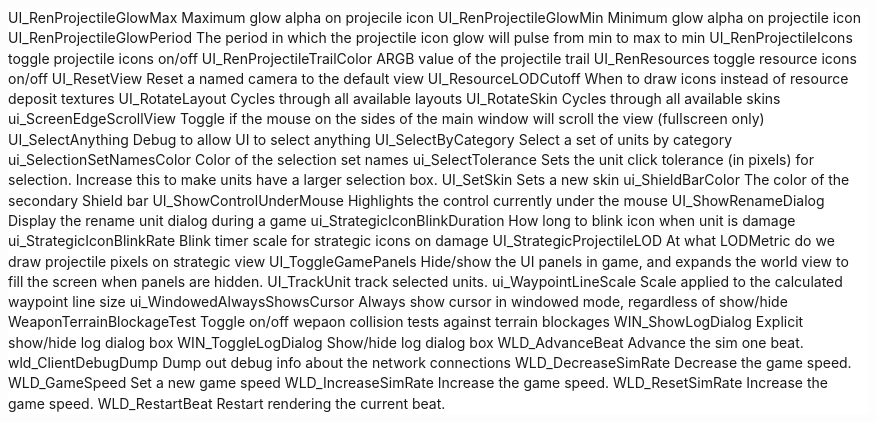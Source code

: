 <tr><td>UI_RenProjectileGlowMax                    </td><td>Maximum glow alpha on projecile icon</td></tr>
<tr><td>UI_RenProjectileGlowMin                    </td><td>Minimum glow alpha on projectile icon</td></tr>
<tr><td>UI_RenProjectileGlowPeriod                 </td><td>The period in which the projectile icon glow will pulse from min to max to min</td></tr>
<tr><td>UI_RenProjectileIcons                      </td><td>toggle projectile icons on/off</td></tr>
<tr><td>UI_RenProjectileTrailColor                 </td><td>ARGB value of the projectile trail</td></tr>
<tr><td>UI_RenResources                            </td><td>toggle resource icons on/off</td></tr>
<tr><td>UI_ResetView                               </td><td>Reset a named camera to the default view</td></tr>
<tr><td>UI_ResourceLODCutoff                       </td><td>When to draw icons instead of resource deposit textures</td></tr>
<tr><td>UI_RotateLayout                            </td><td>Cycles through all available layouts</td></tr>
<tr><td>UI_RotateSkin                              </td><td>Cycles through all available skins</td></tr>
<tr><td>ui_ScreenEdgeScrollView                    </td><td>Toggle if the mouse on the sides of the main window will scroll the view (fullscreen only)</td></tr>
<tr><td>UI_SelectAnything                          </td><td>Debug to allow UI to select anything</td></tr>
<tr><td>UI_SelectByCategory                        </td><td>Select a set of units by category</td></tr>
<tr><td>ui_SelectionSetNamesColor                  </td><td>Color of the selection set names</td></tr>
<tr><td>ui_SelectTolerance                         </td><td>Sets the unit click tolerance (in pixels) for selection.  Increase this to make units have a larger selection box.</td></tr>
<tr><td>UI_SetSkin                                 </td><td>Sets a new skin</td></tr>
<tr><td>ui_ShieldBarColor                          </td><td>The color of the secondary Shield bar</td></tr>
<tr><td>UI_ShowControlUnderMouse                   </td><td>Highlights the control currently under the mouse</td></tr>
<tr><td>UI_ShowRenameDialog                        </td><td>Display the rename unit dialog during a game</td></tr>
<tr><td>ui_StrategicIconBlinkDuration              </td><td>How long to blink icon when unit is damage</td></tr>
<tr><td>ui_StrategicIconBlinkRate                  </td><td>Blink timer scale for strategic icons on damage</td></tr>
<tr><td>UI_StrategicProjectileLOD                  </td><td>At what LODMetric do we draw projectile pixels on strategic view</td></tr>
<tr><td>UI_ToggleGamePanels                        </td><td>Hide/show the UI panels in game, and expands the world view to fill the screen when panels are hidden.</td></tr>
<tr><td>UI_TrackUnit                               </td><td>track selected units.</td></tr>
<tr><td>ui_WaypointLineScale                       </td><td>Scale applied to the calculated waypoint line size</td></tr>
<tr><td>ui_WindowedAlwaysShowsCursor               </td><td>Always show cursor in windowed mode, regardless of show/hide</td></tr>
<tr><td>WeaponTerrainBlockageTest                  </td><td>Toggle on/off wepaon collision tests against terrain blockages</td></tr>
<tr><td>WIN_ShowLogDialog                          </td><td>Explicit show/hide log dialog box</td></tr>
<tr><td>WIN_ToggleLogDialog                        </td><td>Show/hide log dialog box</td></tr>
<tr><td>WLD_AdvanceBeat                            </td><td>Advance the sim one beat.</td></tr>
<tr><td>wld_ClientDebugDump                        </td><td>Dump out debug info about the network connections</td></tr>
<tr><td>WLD_DecreaseSimRate                        </td><td>Decrease the game speed.</td></tr>
<tr><td>WLD_GameSpeed                              </td><td>Set a new game speed</td></tr>
<tr><td>WLD_IncreaseSimRate                        </td><td>Increase the game speed.</td></tr>
<tr><td>WLD_ResetSimRate                           </td><td>Increase the game speed.</td></tr>
<tr><td>WLD_RestartBeat                            </td><td>Restart rendering the current beat.</td></tr>